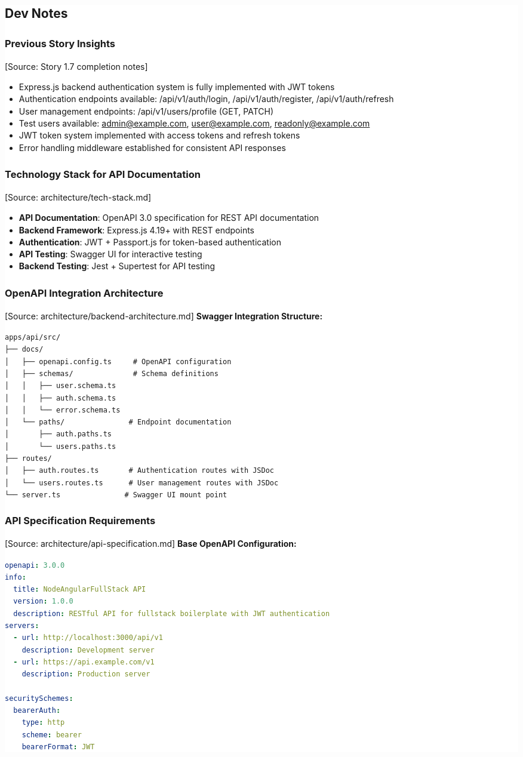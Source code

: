## Dev Notes

### Previous Story Insights
[Source: Story 1.7 completion notes]
- Express.js backend authentication system is fully implemented with JWT tokens
- Authentication endpoints available: /api/v1/auth/login, /api/v1/auth/register, /api/v1/auth/refresh
- User management endpoints: /api/v1/users/profile (GET, PATCH)
- Test users available: admin@example.com, user@example.com, readonly@example.com
- JWT token system implemented with access tokens and refresh tokens
- Error handling middleware established for consistent API responses

### Technology Stack for API Documentation
[Source: architecture/tech-stack.md]
- **API Documentation**: OpenAPI 3.0 specification for REST API documentation
- **Backend Framework**: Express.js 4.19+ with REST endpoints
- **Authentication**: JWT + Passport.js for token-based authentication
- **API Testing**: Swagger UI for interactive testing
- **Backend Testing**: Jest + Supertest for API testing

### OpenAPI Integration Architecture
[Source: architecture/backend-architecture.md]
**Swagger Integration Structure:**
```
apps/api/src/
├── docs/
│   ├── openapi.config.ts     # OpenAPI configuration
│   ├── schemas/              # Schema definitions
│   │   ├── user.schema.ts
│   │   ├── auth.schema.ts
│   │   └── error.schema.ts
│   └── paths/               # Endpoint documentation
│       ├── auth.paths.ts
│       └── users.paths.ts
├── routes/
│   ├── auth.routes.ts       # Authentication routes with JSDoc
│   └── users.routes.ts      # User management routes with JSDoc
└── server.ts               # Swagger UI mount point
```

### API Specification Requirements
[Source: architecture/api-specification.md]
**Base OpenAPI Configuration:**
```yaml
openapi: 3.0.0
info:
  title: NodeAngularFullStack API
  version: 1.0.0
  description: RESTful API for fullstack boilerplate with JWT authentication
servers:
  - url: http://localhost:3000/api/v1
    description: Development server
  - url: https://api.example.com/v1
    description: Production server

securitySchemes:
  bearerAuth:
    type: http
    scheme: bearer
    bearerFormat: JWT
```

